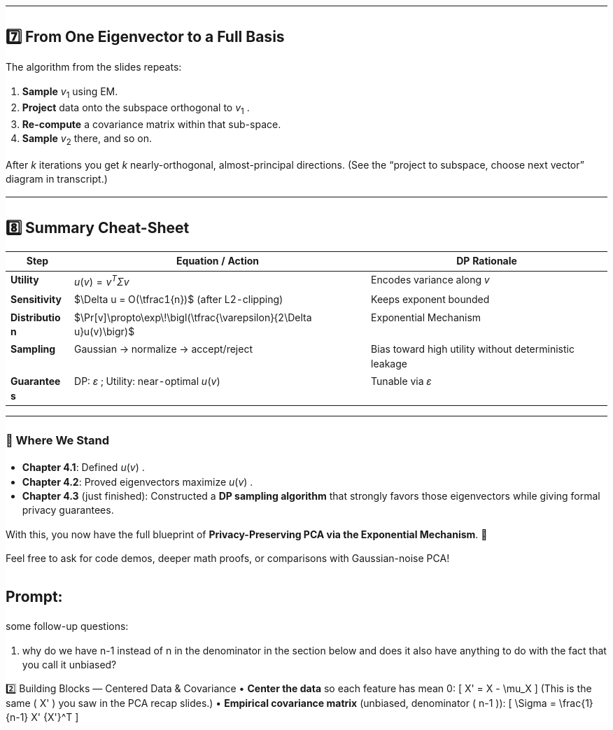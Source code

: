 * * *

7️⃣ From One Eigenvector to a Full Basis
----------------------------------------

The algorithm from the slides repeats:

1.  **Sample**  $v_1$  using EM.
2.  **Project** data onto the subspace orthogonal to  $v_1$ .
3.  **Re-compute** a covariance matrix within that sub-space.
4.  **Sample**  $v_2$  there, and so on.

After  $k$  iterations you get  $k$  nearly-orthogonal, almost-principal directions. (See the “project to subspace, choose next vector” diagram in transcript.)

* * *

8️⃣ Summary Cheat-Sheet
-----------------------

| Step | Equation / Action | DP Rationale |
| --- | --- | --- |
| **Utility** |  $u(v)=v^{T}\Sigma v$  | Encodes variance along  $v$  |
| **Sensitivity** |  $\Delta u = O(\tfrac1{n})$  (after L2-clipping) | Keeps exponent bounded |
| **Distribution** |  $\Pr[v]\propto\exp\!\bigl(\tfrac{\varepsilon}{2\Delta u}u(v)\bigr)$  | Exponential Mechanism |
| **Sampling** | Gaussian → normalize → accept/reject | Bias toward high utility without deterministic leakage |
| **Guarantees** | DP:  $\varepsilon$  ; Utility: near-optimal  $u(v)$  | Tunable via  $\varepsilon$  |

* * *

### 🚀 Where We Stand

*   **Chapter 4.1**: Defined  $u(v)$ .
*   **Chapter 4.2**: Proved eigenvectors maximize  $u(v)$ .
*   **Chapter 4.3** (just finished): Constructed a **DP sampling algorithm** that strongly favors those eigenvectors while giving formal privacy guarantees.

With this, you now have the full blueprint of **Privacy-Preserving PCA via the Exponential Mechanism**. 🎉

Feel free to ask for code demos, deeper math proofs, or comparisons with Gaussian-noise PCA!

## Prompt:
some follow-up questions:

1) why do we have n-1 instead of n in the denominator in the section below and does it also have anything to do with the fact that you call it unbiased?

2️⃣ Building Blocks — Centered Data & Covariance
• **Center the data** so each feature has mean 0:
    \[
    X' = X - \mu_X
    \]
    (This is the same \( X' \) you saw in the PCA recap slides.)
• **Empirical covariance matrix** (unbiased, denominator \( n-1 \)):
    \[
    \Sigma = \frac{1}{n-1} X' {X'}^T
    \]
